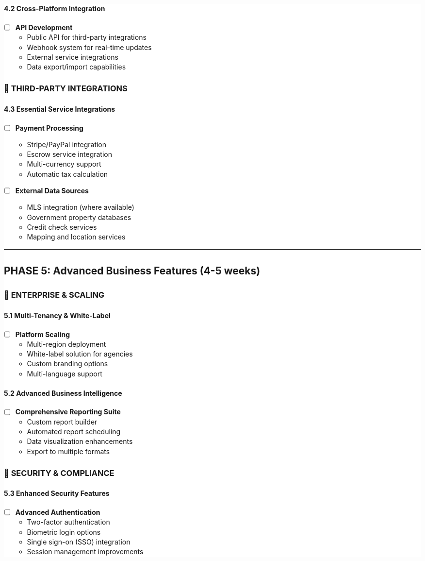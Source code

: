 #### **4.2 Cross-Platform Integration**
- [ ] **API Development**
  - Public API for third-party integrations
  - Webhook system for real-time updates
  - External service integrations
  - Data export/import capabilities

### 🔗 **THIRD-PARTY INTEGRATIONS**

#### **4.3 Essential Service Integrations**
- [ ] **Payment Processing**
  - Stripe/PayPal integration
  - Escrow service integration
  - Multi-currency support
  - Automatic tax calculation

- [ ] **External Data Sources**
  - MLS integration (where available)
  - Government property databases
  - Credit check services
  - Mapping and location services

---

## PHASE 5: Advanced Business Features (4-5 weeks)

### 💼 **ENTERPRISE & SCALING**

#### **5.1 Multi-Tenancy & White-Label**
- [ ] **Platform Scaling**
  - Multi-region deployment
  - White-label solution for agencies
  - Custom branding options
  - Multi-language support

#### **5.2 Advanced Business Intelligence**
- [ ] **Comprehensive Reporting Suite**
  - Custom report builder
  - Automated report scheduling
  - Data visualization enhancements
  - Export to multiple formats

### 🔐 **SECURITY & COMPLIANCE**

#### **5.3 Enhanced Security Features**
- [ ] **Advanced Authentication**
  - Two-factor authentication
  - Biometric login options
  - Single sign-on (SSO) integration
  - Session management improvements
